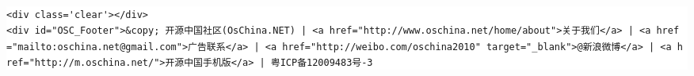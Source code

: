 </script>

<script type="text/javascript" src="/action/visit/question?id=61984"></script>
<script type='text/javascript'>

</script></div>
	<div class='clear'></div>
	<div id="OSC_Footer">&copy; 开源中国社区(OsChina.NET) | <a href="http://www.oschina.net/home/about">关于我们</a> | <a href="mailto:oschina.net@gmail.com">广告联系</a> | <a href="http://weibo.com/oschina2010" target="_blank">@新浪微博</a> | <a href="http://m.oschina.net/">开源中国手机版</a> | 粤ICP备12009483号-3
<script type='text/javascript'>

</script></div>
</div>
<script type="text/javascript">

</script>
</body>
</html>


